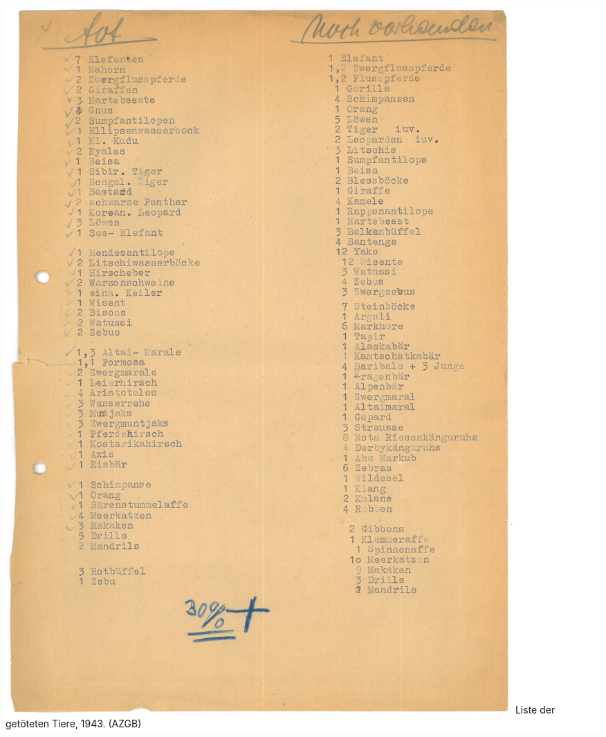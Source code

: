 ![Liste mit Tierverlusten](images/cmw/Liste_tote_Tiere_1943.jpg)
Liste der getöteten Tiere, 1943. (AZGB)
